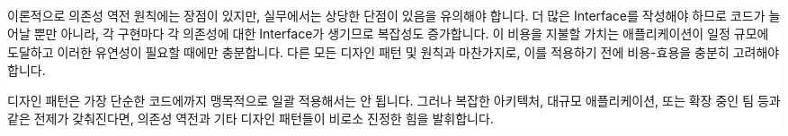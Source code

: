 이론적으로 의존성 역전 원칙에는 장점이 있지만, 실무에서는 상당한 단점이 있음을 유의해야 합니다. 더 많은 Interface를 작성해야 하므로 코드가 늘어날 뿐만 아니라, 각 구현마다 각 의존성에 대한 Interface가 생기므로 복잡성도 증가합니다. 이 비용을 지불할 가치는 애플리케이션이 일정 규모에 도달하고 이러한 유연성이 필요할 때에만 충분합니다. 다른 모든 디자인 패턴 및 원칙과 마찬가지로, 이를 적용하기 전에 비용-효용을 충분히 고려해야 합니다.

디자인 패턴은 가장 단순한 코드에까지 맹목적으로 일괄 적용해서는 안 됩니다. 그러나 복잡한 아키텍처, 대규모 애플리케이션, 또는 확장 중인 팀 등과 같은 전제가 갖춰진다면, 의존성 역전과 기타 디자인 패턴들이 비로소 진정한 힘을 발휘합니다.